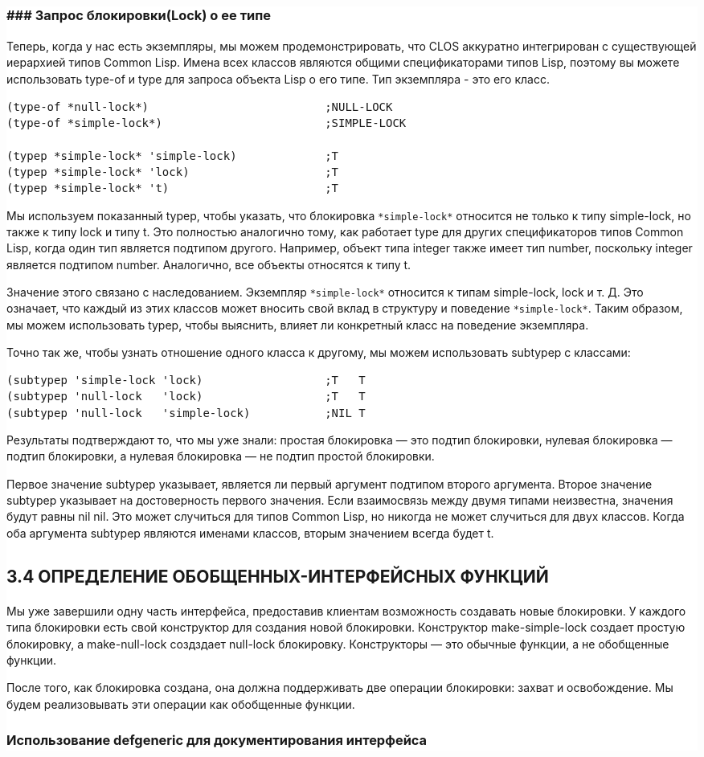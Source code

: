 ### ### Запрос блокировки(Lock) о ее типе 

Теперь, когда у нас есть экземпляры, мы можем продемонстрировать, что CLOS аккуратно интегрирован с существующей иерархией типов Common Lisp. Имена всех классов являются общими спецификаторами типов Lisp, поэтому вы можете использовать type-of и type для запроса объекта Lisp о его типе. Тип экземпляра - это его класс.

<pre>
(type-of *null-lock*)                          ;NULL-LOCK
(type-of *simple-lock*)                        ;SIMPLE-LOCK

(typep *simple-lock* 'simple-lock)             ;T
(typep *simple-lock* 'lock)                    ;T
(typep *simple-lock* 't)                       ;T
</pre>
Мы используем показанный typep, чтобы указать, что блокировка `*simple-lock*` относится не только к типу simple-lock, но также к типу lock и типу t.
Это полностью аналогично тому, как работает type для других спецификаторов типов Common Lisp, когда один тип является подтипом другого. Например, объект типа integer также имеет тип number, поскольку integer является подтипом number. Аналогично, все объекты относятся к типу t.

Значение этого связано с наследованием. Экземпляр `*simple-lock*` относится к типам simple-lock, lock и т. Д. Это означает, что каждый из этих классов может вносить свой вклад в структуру и поведение `*simple-lock*`. Таким образом, мы можем использовать typep, чтобы выяснить, влияет ли конкретный класс на поведение экземпляра.

Точно так же, чтобы узнать отношение одного класса к другому, мы можем использовать subtypep с классами:

<pre>
(subtypep 'simple-lock 'lock)                  ;T   T
(subtypep 'null-lock   'lock)                  ;T   T
(subtypep 'null-lock   'simple-lock)           ;NIL T
</pre>

Результаты подтверждают то, что мы уже знали: простая блокировка — это подтип блокировки, нулевая блокировка — подтип блокировки, а нулевая блокировка — не подтип простой блокировки.

Первое значение subtypep указывает, является ли первый аргумент подтипом второго аргумента. Второе значение subtypep указывает на достоверность первого значения. Если взаимосвязь между двумя типами неизвестна, значения будут равны nil nil. Это может случиться для типов Common Lisp, но никогда не может случиться для двух классов. Когда оба аргумента subtypep являются именами классов, вторым значением всегда будет t.

## 3.4 ОПРЕДЕЛЕНИЕ ОБОБЩЕННЫХ-ИНТЕРФЕЙСНЫХ ФУНКЦИЙ 

Мы уже завершили одну часть интерфейса, предоставив клиентам возможность создавать новые блокировки. У каждого типа блокировки есть свой конструктор для создания новой блокировки. Конструктор make-simple-lock создает простую блокировку, а make-null-lock создздает null-lock блокировку. Конструкторы — это обычные функции, а не обобщенные функции.

После того, как блокировка создана, она должна поддерживать две операции блокировки: захват и освобождение. Мы будем реализовывать эти операции как обобщенные функции.

### Использование defgeneric для документирования интерфейса
